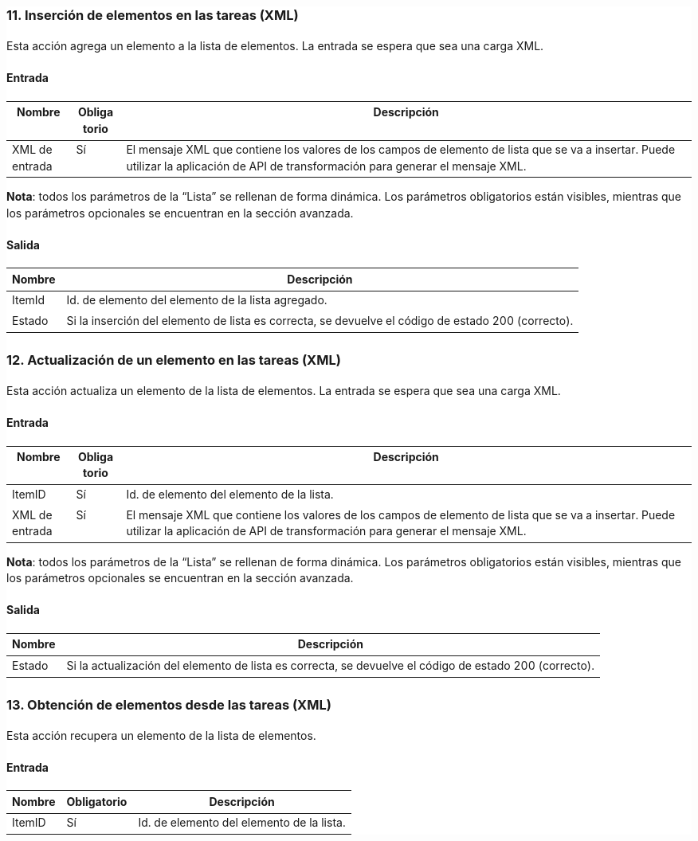 ### 11\. Inserción de elementos en las tareas (XML)

Esta acción agrega un elemento a la lista de elementos. La entrada se espera que sea una carga XML.

#### Entrada

Nombre | Obligatorio | Descripción
--- | --- | ---
XML de entrada | Sí | El mensaje XML que contiene los valores de los campos de elemento de lista que se va a insertar. Puede utilizar la aplicación de API de transformación para generar el mensaje XML.

**Nota**: todos los parámetros de la “Lista” se rellenan de forma dinámica. Los parámetros obligatorios están visibles, mientras que los parámetros opcionales se encuentran en la sección avanzada.

#### Salida

Nombre | Descripción
--- | ---
ItemId | Id. de elemento del elemento de la lista agregado.
Estado | Si la inserción del elemento de lista es correcta, se devuelve el código de estado 200 (correcto).


### 12\. Actualización de un elemento en las tareas (XML)

Esta acción actualiza un elemento de la lista de elementos. La entrada se espera que sea una carga XML.

#### Entrada

Nombre | Obligatorio | Descripción
--- | --- | ---
ItemID | Sí | Id. de elemento del elemento de la lista.
XML de entrada | Sí | El mensaje XML que contiene los valores de los campos de elemento de lista que se va a insertar. Puede utilizar la aplicación de API de transformación para generar el mensaje XML.

**Nota**: todos los parámetros de la “Lista” se rellenan de forma dinámica. Los parámetros obligatorios están visibles, mientras que los parámetros opcionales se encuentran en la sección avanzada.

#### Salida

Nombre | Descripción
--- | ---
Estado | Si la actualización del elemento de lista es correcta, se devuelve el código de estado 200 (correcto).


### 13\. Obtención de elementos desde las tareas (XML)

Esta acción recupera un elemento de la lista de elementos.

#### Entrada

Nombre | Obligatorio | Descripción
--- | --- | ---
ItemID | Sí | Id. de elemento del elemento de la lista.
